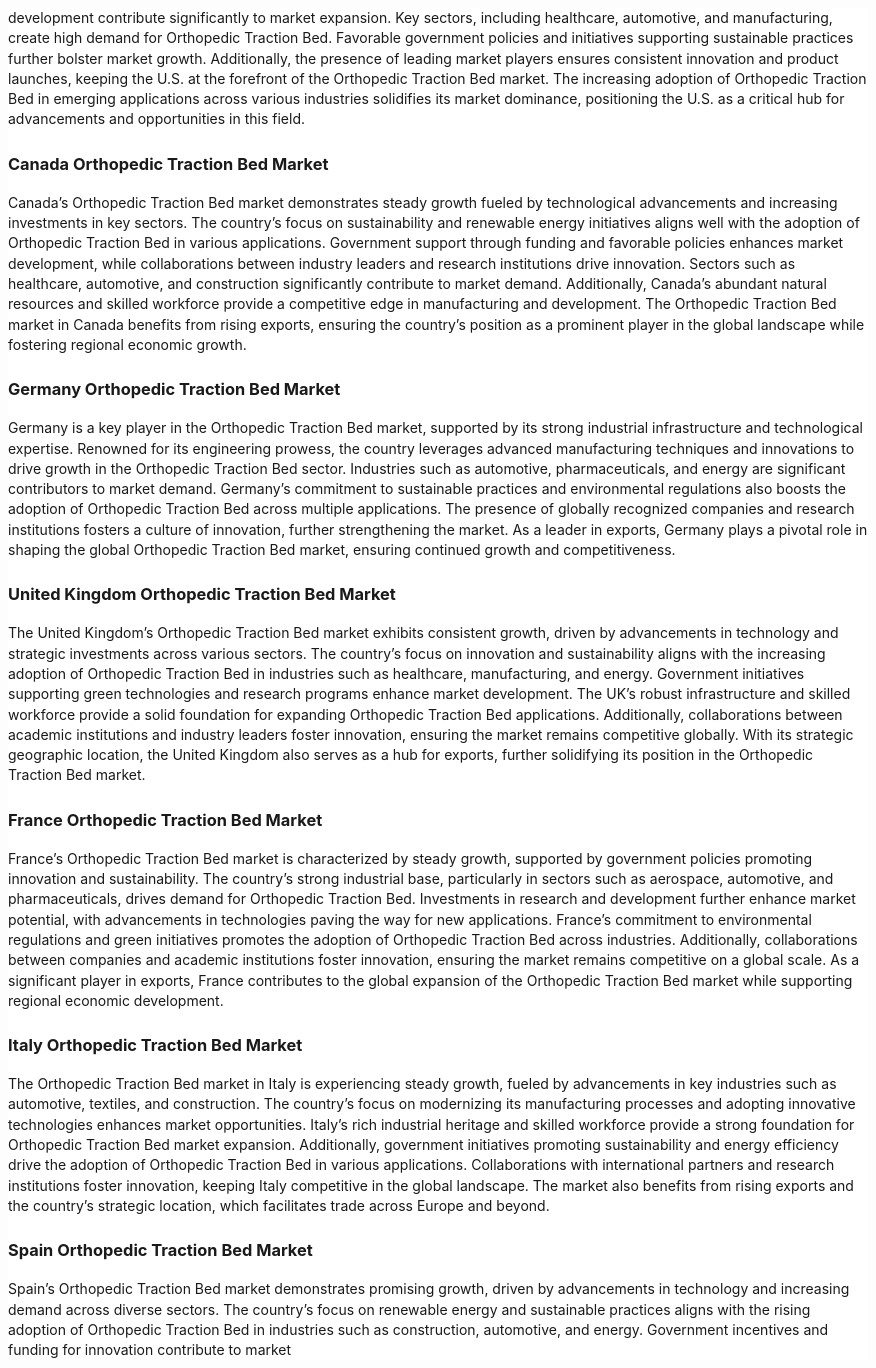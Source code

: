 development contribute significantly to market expansion. Key sectors, including healthcare, automotive, and manufacturing, create high demand for Orthopedic Traction Bed. Favorable government policies and initiatives supporting sustainable practices further bolster market growth. Additionally, the presence of leading market players ensures consistent innovation and product launches, keeping the U.S. at the forefront of the Orthopedic Traction Bed market. The increasing adoption of Orthopedic Traction Bed in emerging applications across various industries solidifies its market dominance, positioning the U.S. as a critical hub for advancements and opportunities in this field.</p><h3>Canada Orthopedic Traction Bed Market</h3><p>Canada&rsquo;s Orthopedic Traction Bed market demonstrates steady growth fueled by technological advancements and increasing investments in key sectors. The country&rsquo;s focus on sustainability and renewable energy initiatives aligns well with the adoption of Orthopedic Traction Bed in various applications. Government support through funding and favorable policies enhances market development, while collaborations between industry leaders and research institutions drive innovation. Sectors such as healthcare, automotive, and construction significantly contribute to market demand. Additionally, Canada&rsquo;s abundant natural resources and skilled workforce provide a competitive edge in manufacturing and development. The Orthopedic Traction Bed market in Canada benefits from rising exports, ensuring the country&rsquo;s position as a prominent player in the global landscape while fostering regional economic growth.</p><h3>Germany Orthopedic Traction Bed Market</h3><p>Germany is a key player in the Orthopedic Traction Bed market, supported by its strong industrial infrastructure and technological expertise. Renowned for its engineering prowess, the country leverages advanced manufacturing techniques and innovations to drive growth in the Orthopedic Traction Bed sector. Industries such as automotive, pharmaceuticals, and energy are significant contributors to market demand. Germany&rsquo;s commitment to sustainable practices and environmental regulations also boosts the adoption of Orthopedic Traction Bed across multiple applications. The presence of globally recognized companies and research institutions fosters a culture of innovation, further strengthening the market. As a leader in exports, Germany plays a pivotal role in shaping the global Orthopedic Traction Bed market, ensuring continued growth and competitiveness.</p><h3>United Kingdom Orthopedic Traction Bed Market</h3><p>The United Kingdom&rsquo;s Orthopedic Traction Bed market exhibits consistent growth, driven by advancements in technology and strategic investments across various sectors. The country&rsquo;s focus on innovation and sustainability aligns with the increasing adoption of Orthopedic Traction Bed in industries such as healthcare, manufacturing, and energy. Government initiatives supporting green technologies and research programs enhance market development. The UK&rsquo;s robust infrastructure and skilled workforce provide a solid foundation for expanding Orthopedic Traction Bed applications. Additionally, collaborations between academic institutions and industry leaders foster innovation, ensuring the market remains competitive globally. With its strategic geographic location, the United Kingdom also serves as a hub for exports, further solidifying its position in the Orthopedic Traction Bed market.</p><h3>France Orthopedic Traction Bed Market</h3><p>France&rsquo;s Orthopedic Traction Bed market is characterized by steady growth, supported by government policies promoting innovation and sustainability. The country&rsquo;s strong industrial base, particularly in sectors such as aerospace, automotive, and pharmaceuticals, drives demand for Orthopedic Traction Bed. Investments in research and development further enhance market potential, with advancements in technologies paving the way for new applications. France&rsquo;s commitment to environmental regulations and green initiatives promotes the adoption of Orthopedic Traction Bed across industries. Additionally, collaborations between companies and academic institutions foster innovation, ensuring the market remains competitive on a global scale. As a significant player in exports, France contributes to the global expansion of the Orthopedic Traction Bed market while supporting regional economic development.</p><h3>Italy Orthopedic Traction Bed Market</h3><p>The Orthopedic Traction Bed market in Italy is experiencing steady growth, fueled by advancements in key industries such as automotive, textiles, and construction. The country&rsquo;s focus on modernizing its manufacturing processes and adopting innovative technologies enhances market opportunities. Italy&rsquo;s rich industrial heritage and skilled workforce provide a strong foundation for Orthopedic Traction Bed market expansion. Additionally, government initiatives promoting sustainability and energy efficiency drive the adoption of Orthopedic Traction Bed in various applications. Collaborations with international partners and research institutions foster innovation, keeping Italy competitive in the global landscape. The market also benefits from rising exports and the country&rsquo;s strategic location, which facilitates trade across Europe and beyond.</p><h3>Spain Orthopedic Traction Bed Market</h3><p>Spain&rsquo;s Orthopedic Traction Bed market demonstrates promising growth, driven by advancements in technology and increasing demand across diverse sectors. The country&rsquo;s focus on renewable energy and sustainable practices aligns with the rising adoption of Orthopedic Traction Bed in industries such as construction, automotive, and energy. Government incentives and funding for innovation contribute to market